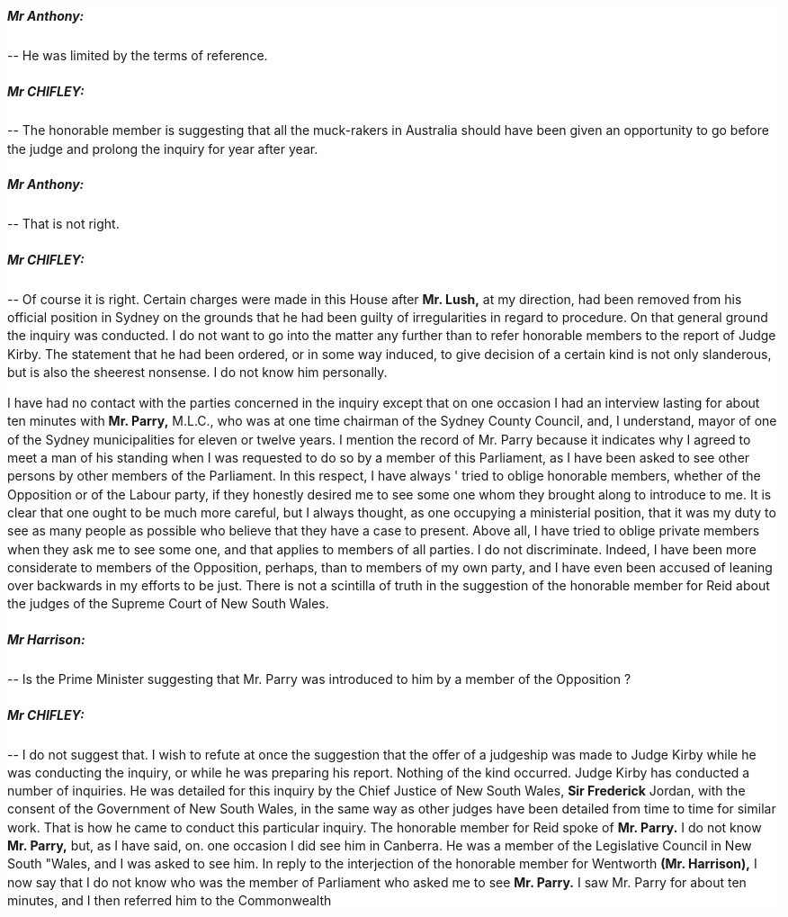##### Mr Anthony:

-- He was limited by the terms of reference. 

##### Mr CHIFLEY:

-- The honorable member is suggesting that all the muck-rakers in Australia
                should have been given an opportunity to go before the judge and prolong the inquiry
                for year after year. 

##### Mr Anthony:

-- That is not right. 

##### Mr CHIFLEY:

-- Of course it is right. Certain charges were made in this House after  **Mr. Lush,**  at my direction, had been removed from his
                official position in Sydney on the grounds that he had been guilty of irregularities
                in regard to procedure. On that general ground the inquiry was conducted. I do not
                want to go into the matter any further than to refer honorable members to the report
                of Judge Kirby. The statement that he had been ordered, or in some way induced, to
                give decision of a certain kind is not only slanderous, but is also the sheerest
                nonsense. I do not know him personally. 

I have had no contact with the parties concerned in the inquiry except
            that on one occasion I had an interview lasting for about ten minutes with  **Mr. Parry,**  M.L.C., who was at one time chairman of the
            Sydney County Council, and, I understand, mayor of one of the Sydney municipalities for
            eleven or twelve years. I mention the record of <inline font-weight="bold">Mr.
              Parry</inline> because it indicates why I agreed to meet a man of his standing when I
            was requested to do so by a member of this Parliament, as I have been asked to see other
            persons by other members of the Parliament. In this respect, I have always ' tried
            to oblige honorable members, whether of the Opposition or of the Labour party, if they
            honestly desired me to see some one whom they brought along to introduce to me. It is
            clear that one ought to be much more careful, but I always thought, as one occupying a
            ministerial position, that it was my duty to see as many people as possible who believe
            that they have a case to present. Above all, I have tried to oblige private members when
            they ask me to see some one, and that applies to members of all parties. I do not
            discriminate. Indeed, I have been more considerate to members of the Opposition,
            perhaps, than to members of my own party, and I have even been accused of leaning over
            backwards in my efforts to be just. There is not a scintilla of truth in the suggestion
            of the honorable member for Reid about the judges of the Supreme Court of New South
            Wales. 

##### Mr Harrison:

-- Is the Prime Minister suggesting that <inline font-weight="bold">Mr.
                  Parry</inline> was introduced to him by a member of the Opposition ? 

##### Mr CHIFLEY:

-- I do not suggest that. I wish to refute at once the suggestion that the offer
                of a judgeship was made to Judge Kirby while he was conducting the inquiry, or while
                he was preparing his report. Nothing of the kind occurred. Judge Kirby has conducted
                a number of inquiries. He was detailed for this inquiry by the Chief Justice of New
                South Wales,  **Sir Frederick**  Jordan, with the
                consent of the Government of New South Wales, in the same way as other judges have
                been detailed from time to time for similar work. That is how he came to conduct
                this particular inquiry. The honorable member for Reid spoke of  **Mr. Parry.**  I do not know  **Mr. Parry,**  but, as I have said, on. one occasion I did see him in
                Canberra. He was a member of the Legislative Council in New South "Wales, and I
                was asked to see him. In reply to the interjection of the honorable member for
                Wentworth  **(Mr. Harrison),**  I now say that I do
                not know who was the member of Parliament who asked me to see  **Mr. Parry.**  I saw <inline font-weight="bold">Mr.
                  Parry</inline> for about ten minutes, and I then referred him to the Commonwealth